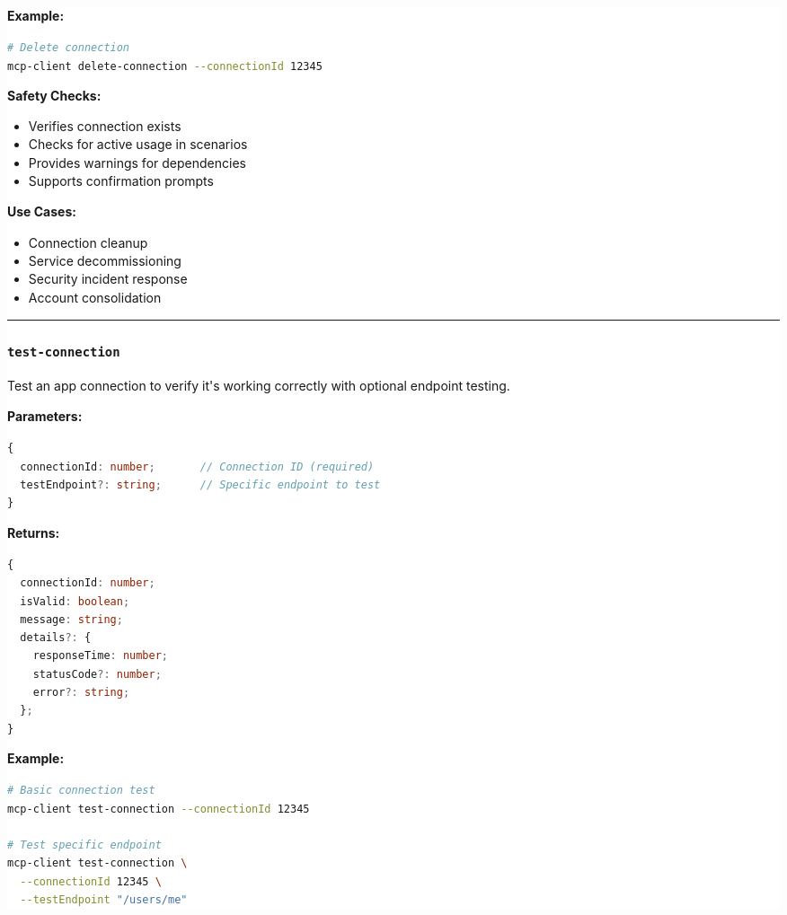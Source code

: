 **Example:**
```bash
# Delete connection
mcp-client delete-connection --connectionId 12345
```

**Safety Checks:**
- Verifies connection exists
- Checks for active usage in scenarios
- Provides warnings for dependencies
- Supports confirmation prompts

**Use Cases:**
- Connection cleanup
- Service decommissioning
- Security incident response
- Account consolidation

---

### `test-connection`

Test an app connection to verify it's working correctly with optional endpoint testing.

**Parameters:**
```typescript
{
  connectionId: number;       // Connection ID (required)
  testEndpoint?: string;      // Specific endpoint to test
}
```

**Returns:**
```typescript
{
  connectionId: number;
  isValid: boolean;
  message: string;
  details?: {
    responseTime: number;
    statusCode?: number;
    error?: string;
  };
}
```

**Example:**
```bash
# Basic connection test
mcp-client test-connection --connectionId 12345

# Test specific endpoint
mcp-client test-connection \
  --connectionId 12345 \
  --testEndpoint "/users/me"
```
